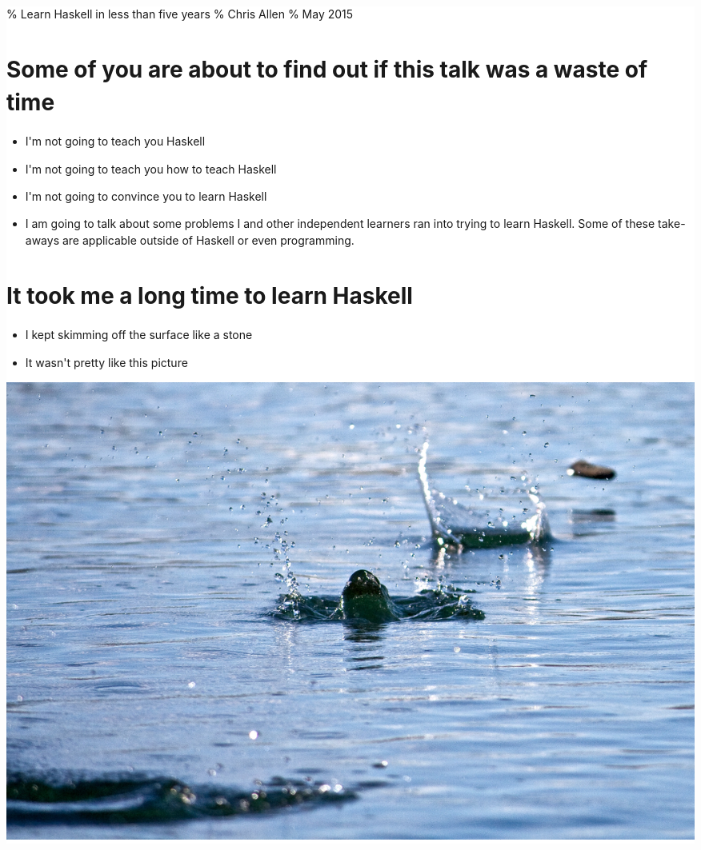 % Learn Haskell in less than five years
% Chris Allen
% May 2015


# Some of you are about to find out if this talk was a waste of time

- I'm not going to teach you Haskell

- I'm not going to teach you how to teach Haskell

- I'm not going to convince you to learn Haskell

- I am going to talk about some problems I and other independent learners ran into trying to learn Haskell. Some of these take-aways are applicable outside of Haskell or even programming.


# It took me a long time to learn Haskell

- I kept skimming off the surface like a stone

- It wasn't pretty like this picture

![](stone_skimming.jpg)
